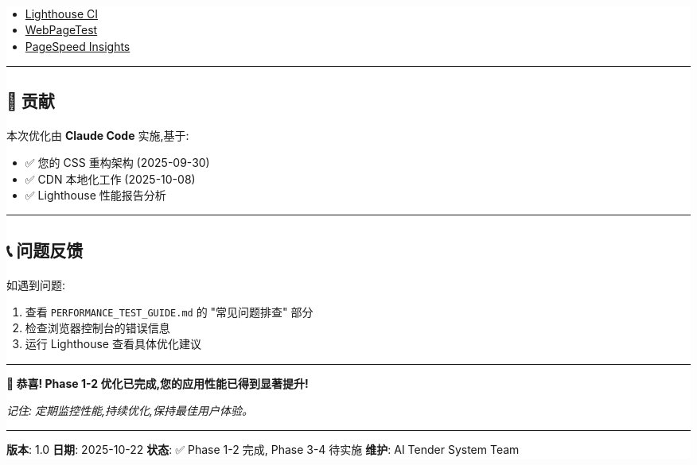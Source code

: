 - [Lighthouse CI](https://github.com/GoogleChrome/lighthouse-ci)
- [WebPageTest](https://www.webpagetest.org/)
- [PageSpeed Insights](https://pagespeed.web.dev/)

---

## 👥 贡献

本次优化由 **Claude Code** 实施,基于:

- ✅ 您的 CSS 重构架构 (2025-09-30)
- ✅ CDN 本地化工作 (2025-10-08)
- ✅ Lighthouse 性能报告分析

---

## 📞 问题反馈

如遇到问题:

1. 查看 `PERFORMANCE_TEST_GUIDE.md` 的 "常见问题排查" 部分
2. 检查浏览器控制台的错误信息
3. 运行 Lighthouse 查看具体优化建议

---

**🎉 恭喜! Phase 1-2 优化已完成,您的应用性能已得到显著提升!**

*记住: 定期监控性能,持续优化,保持最佳用户体验。*

---

**版本**: 1.0
**日期**: 2025-10-22
**状态**: ✅ Phase 1-2 完成, Phase 3-4 待实施
**维护**: AI Tender System Team
